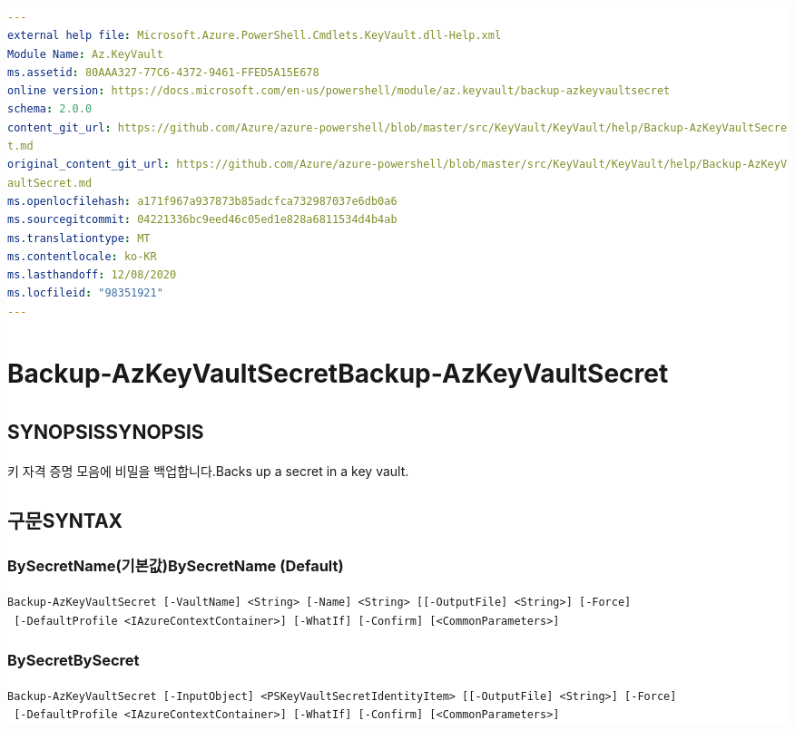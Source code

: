 ```yaml
---
external help file: Microsoft.Azure.PowerShell.Cmdlets.KeyVault.dll-Help.xml
Module Name: Az.KeyVault
ms.assetid: 80AAA327-77C6-4372-9461-FFED5A15E678
online version: https://docs.microsoft.com/en-us/powershell/module/az.keyvault/backup-azkeyvaultsecret
schema: 2.0.0
content_git_url: https://github.com/Azure/azure-powershell/blob/master/src/KeyVault/KeyVault/help/Backup-AzKeyVaultSecret.md
original_content_git_url: https://github.com/Azure/azure-powershell/blob/master/src/KeyVault/KeyVault/help/Backup-AzKeyVaultSecret.md
ms.openlocfilehash: a171f967a937873b85adcfca732987037e6db0a6
ms.sourcegitcommit: 04221336bc9eed46c05ed1e828a6811534d4b4ab
ms.translationtype: MT
ms.contentlocale: ko-KR
ms.lasthandoff: 12/08/2020
ms.locfileid: "98351921"
---
```

# <span data-ttu-id="eaf13-101">Backup-AzKeyVaultSecret</span><span class="sxs-lookup"><span data-stu-id="eaf13-101">Backup-AzKeyVaultSecret</span></span>

## <span data-ttu-id="eaf13-102">SYNOPSIS</span><span class="sxs-lookup"><span data-stu-id="eaf13-102">SYNOPSIS</span></span>
<span data-ttu-id="eaf13-103">키 자격 증명 모음에 비밀을 백업합니다.</span><span class="sxs-lookup"><span data-stu-id="eaf13-103">Backs up a secret in a key vault.</span></span>

## <span data-ttu-id="eaf13-104">구문</span><span class="sxs-lookup"><span data-stu-id="eaf13-104">SYNTAX</span></span>

### <span data-ttu-id="eaf13-105">BySecretName(기본값)</span><span class="sxs-lookup"><span data-stu-id="eaf13-105">BySecretName (Default)</span></span>
```
Backup-AzKeyVaultSecret [-VaultName] <String> [-Name] <String> [[-OutputFile] <String>] [-Force]
 [-DefaultProfile <IAzureContextContainer>] [-WhatIf] [-Confirm] [<CommonParameters>]
```

### <span data-ttu-id="eaf13-106">BySecret</span><span class="sxs-lookup"><span data-stu-id="eaf13-106">BySecret</span></span>
```
Backup-AzKeyVaultSecret [-InputObject] <PSKeyVaultSecretIdentityItem> [[-OutputFile] <String>] [-Force]
 [-DefaultProfile <IAzureContextContainer>] [-WhatIf] [-Confirm] [<CommonParameters>]
```
